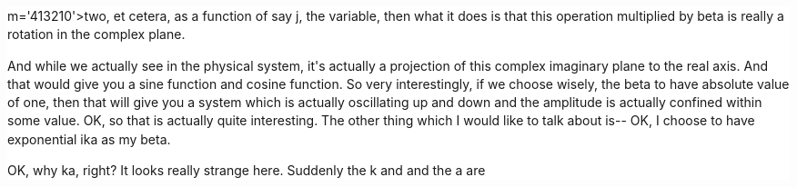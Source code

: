   m='413210'>two,</span> <span m='413550'>et</span> <span
  m='413850'>cetera,</span> <span m='414080'>as</span> <span m='414230'>a</span>
  <span m='414320'>function</span> <span m='415130'>of</span> <span
  m='415540'>say</span> <span m='416020'>j,</span> <span m='416290'>the</span>
  <span m='416590'>variable,</span> <span m='417380'>then</span> <span
  m='417530'>what it</span> <span m='417710'>does</span> <span
  m='417850'>is</span> <span m='418370'>that</span> <span m='419180'>this</span>
  <span m='419420'>operation</span> <span m='420590'>multiplied</span> <span
  m='421100'>by</span> <span m='421280'>beta</span> <span m='421810'>is</span>
  <span m='422000'>really</span> <span m='422550'>a</span> <span
  m='422640'>rotation</span> <span m='424880'>in</span> <span
  m='425030'>the</span> <span m='425150'>complex</span> <span
  m='426290'>plane.</span> </p><p><span m='427640'>And</span> <span
  m='427790'>while</span> <span m='428060'>we</span> <span
  m='428360'>actually</span> <span m='428660'>see</span> <span
  m='429410'>in</span> <span m='429560'>the</span> <span
  m='429650'>physical</span> <span m='430260'>system,</span> <span
  m='431240'>it's</span> <span m='431380'>actually</span> <span
  m='431630'>a</span> <span m='431720'>projection</span> <span
  m='432800'>of</span> <span m='432950'>this</span> <span
  m='433190'>complex</span> <span m='434120'>imaginary</span> <span
  m='434850'>plane</span> <span m='435620'>to</span> <span m='435890'>the</span>
  <span m='436070'>real</span> <span m='436460'>axis.</span> <span
  m='437990'>And</span> <span m='438130'>that</span> <span
  m='438380'>would</span> <span m='438560'>give</span> <span
  m='438830'>you</span> <span m='439310'>a</span> <span m='439370'>sine</span>
  <span m='439790'>function</span> <span m='440240'>and</span> <span
  m='440370'>cosine</span> <span m='440780'>function.</span> <span
  m='441610'>So</span> <span m='442040'>very</span> <span
  m='442310'>interestingly,</span> <span m='443480'>if</span> <span
  m='443630'>we</span> <span m='443840'>choose</span> <span
  m='444560'>wisely,</span> <span m='445760'>the</span> <span
  m='445880'>beta</span> <span m='446780'>to</span> <span m='446930'>have</span>
  <span m='447200'>absolute</span> <span m='447590'>value</span> <span
  m='447875'>of</span> <span m='448160'>one,</span> <span m='449030'>then</span>
  <span m='449300'>that will</span> <span m='449720'>give</span> <span
  m='449990'>you</span> <span m='452875'>a</span> <span m='453240'>system</span>
  <span m='454220'>which</span> <span m='454880'>is</span> <span
  m='455060'>actually</span> <span m='455410'>oscillating</span> <span
  m='456020'>up</span> <span m='456200'>and down</span> <span
  m='456850'>and</span> <span m='457050'>the</span> <span
  m='457390'>amplitude</span> <span m='457590'>is</span> <span
  m='457720'>actually</span> <span m='457850'>confined</span> <span
  m='458090'>within</span> <span m='459240'>some</span> <span
  m='459630'>value.</span> <span m='460730'>OK,</span> <span
  m='460970'>so</span> <span m='461120'>that</span> <span m='461460'>is</span>
  <span m='461850'>actually</span> <span m='462030'>quite</span> <span
  m='462240'>interesting.</span> <span m='463340'>The</span> <span
  m='463460'>other</span> <span m='463760'>thing</span> <span
  m='464030'>which</span> <span m='464180'>I</span> <span
  m='464270'>would</span> <span m='464420'>like</span> <span
  m='464540'>to</span> <span m='464690'>talk</span> <span
  m='464930'>about</span> <span m='465920'>is--</span> <span
  m='466760'>OK,</span> <span m='467090'>I</span> <span m='467270'>choose</span>
  <span m='467750'>to</span> <span m='468410'>have</span> <span
  m='469000'>exponential</span> <span m='469600'>ika</span> <span
  m='470950'>as</span> <span m='471380'>my</span> <span m='471740'>beta.</span>
  </p><p><span m='472690'>OK,</span> <span m='472970'>why</span> <span
  m='473220'>ka,</span> <span m='473930'>right?</span> <span
  m='474890'>It</span> <span m='475070'>looks</span> <span
  m='475710'>really</span> <span m='476000'>strange</span> <span
  m='476460'>here.</span> <span m='476620'>Suddenly</span> <span
  m='477260'>the</span> <span m='477470'>k</span> <span m='477800'>and</span>
  <span m='478100'>and the a</span> <span m='478460'>are</span> <span